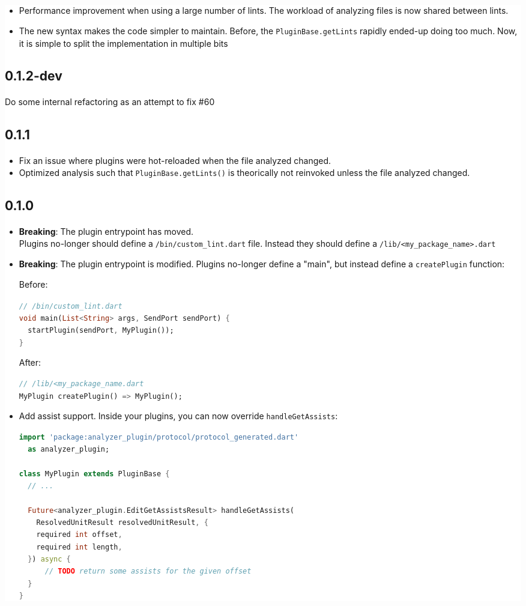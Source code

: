 - Performance improvement when using a large number of lints.
  The workload of analyzing files is now shared between lints.

- The new syntax makes the code simpler to maintain.
  Before, the `PluginBase.getLints` rapidly ended-up doing too much.
  Now, it is simple to split the implementation in multiple bits

## 0.1.2-dev

Do some internal refactoring as an attempt to fix #60

## 0.1.1

- Fix an issue where plugins were hot-reloaded when the file analyzed changed.
- Optimized analysis such that `PluginBase.getLints()` is theorically not reinvoked
  unless the file analyzed changed.

## 0.1.0

- **Breaking**: The plugin entrypoint has moved.  
  Plugins no-longer should define a `/bin/custom_lint.dart` file.
  Instead they should define a `/lib/<my_package_name>.dart`

- **Breaking**: The plugin entrypoint is modified. Plugins no-longer
  define a "main", but instead define a `createPlugin` function:

  Before:

  ```dart
  // /bin/custom_lint.dart
  void main(List<String> args, SendPort sendPort) {
    startPlugin(sendPort, MyPlugin());
  }
  ```

  After:

  ```dart
  // /lib/<my_package_name.dart
  MyPlugin createPlugin() => MyPlugin();
  ```

- Add assist support.
  Inside your plugins, you can now override `handleGetAssists`:

  ```dart
  import 'package:analyzer_plugin/protocol/protocol_generated.dart'
    as analyzer_plugin;

  class MyPlugin extends PluginBase {
    // ...

    Future<analyzer_plugin.EditGetAssistsResult> handleGetAssists(
      ResolvedUnitResult resolvedUnitResult, {
      required int offset,
      required int length,
    }) async {
        // TODO return some assists for the given offset
    }
  }
  ```
